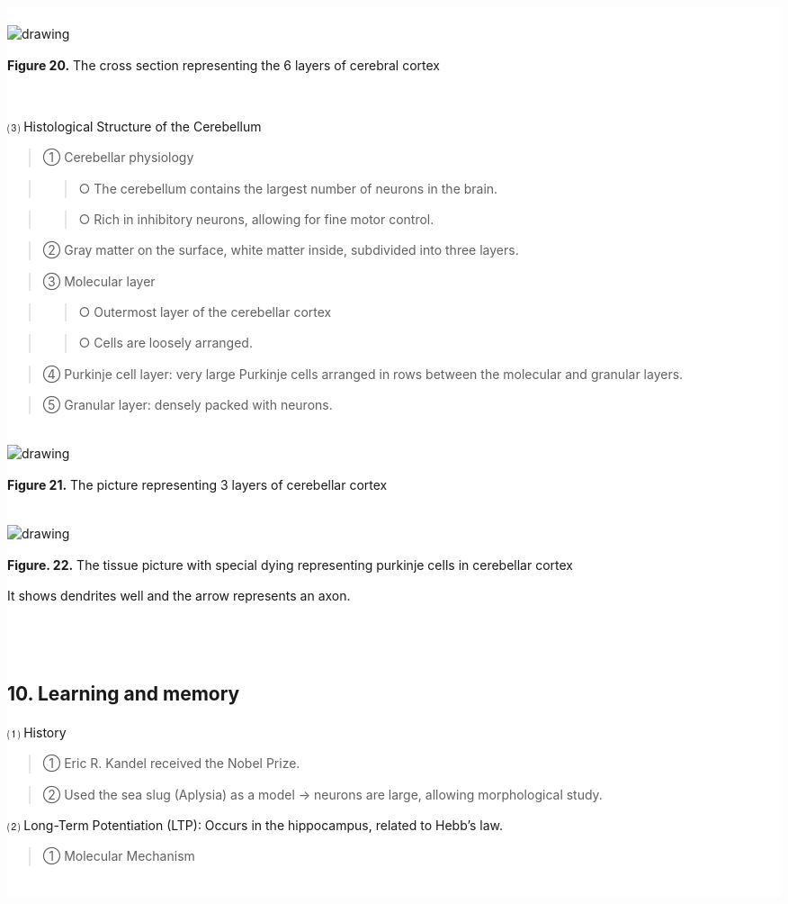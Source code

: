 <br>

<img src="https://img1.daumcdn.net/thumb/R1280x0/?scode=mtistory2&fname=https://blog.kakaocdn.net/dn/dn4nJt/btrz0DXHSlI/UGRNGeTP0sHKg1KzFj8iXK/img.jpg" alt="drawing" />

<b>Figure 20.</b> The cross section representing the 6 layers of cerebral cortex

<br>

⑶ Histological Structure of the Cerebellum

> ① Cerebellar physiology

>> ○ The cerebellum contains the largest number of neurons in the brain.

>> ○ Rich in inhibitory neurons, allowing for fine motor control.

> ② Gray matter on the surface, white matter inside, subdivided into three layers.

> ③ Molecular layer

>> ○ Outermost layer of the cerebellar cortex

>> ○ Cells are loosely arranged.

> ④ Purkinje cell layer: very large Purkinje cells arranged in rows between the molecular and granular layers.

> ⑤ Granular layer: densely packed with neurons.

<br>

<img src="https://img1.daumcdn.net/thumb/R1280x0/?scode=mtistory2&fname=https://blog.kakaocdn.net/dn/bRcTbB/btrz4MslivO/iK11uTNnFI7k5Qx4p5zASK/img.jpg" alt="drawing" />

<b>Figure 21.</b> The picture representing 3 layers of cerebellar cortex

<br>

<img src="https://img1.daumcdn.net/thumb/R1280x0/?scode=mtistory2&fname=https://blog.kakaocdn.net/dn/b9ffsD/btrzYTGWMjL/pkjDQfT6WYkmyHQKRoIFD1/img.jpg" alt="drawing" />

<b>Figure. 22.</b> The tissue picture with special dying representing purkinje cells in cerebellar cortex

It shows dendrites well and the arrow represents an axon.

<br>

<br>

## **10\. Learning and memory**

⑴ History

> ① Eric R. Kandel received the Nobel Prize.

> ② Used the sea slug (Aplysia) as a model → neurons are large, allowing morphological study.

⑵ Long-Term Potentiation (LTP): Occurs in the hippocampus, related to Hebb’s law.

> ① Molecular Mechanism

<br>
